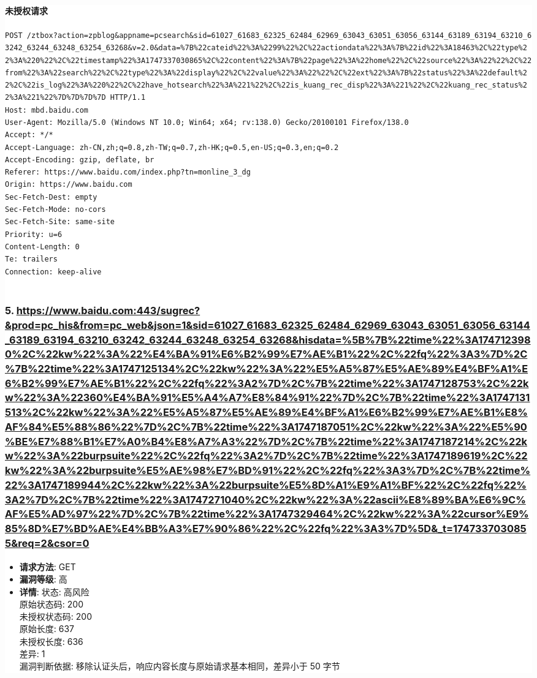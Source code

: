 #### 未授权请求

```http
POST /ztbox?action=zpblog&appname=pcsearch&sid=61027_61683_62325_62484_62969_63043_63051_63056_63144_63189_63194_63210_63242_63244_63248_63254_63268&v=2.0&data=%7B%22cateid%22%3A%2299%22%2C%22actiondata%22%3A%7B%22id%22%3A18463%2C%22type%22%3A%220%22%2C%22timestamp%22%3A1747337030865%2C%22content%22%3A%7B%22page%22%3A%22home%22%2C%22source%22%3A%22%22%2C%22from%22%3A%22search%22%2C%22type%22%3A%22display%22%2C%22value%22%3A%22%22%2C%22ext%22%3A%7B%22status%22%3A%22default%22%2C%22is_log%22%3A%220%22%2C%22have_hotsearch%22%3A%221%22%2C%22is_kuang_rec_disp%22%3A%221%22%2C%22kuang_rec_status%22%3A%221%22%7D%7D%7D%7D HTTP/1.1
Host: mbd.baidu.com
User-Agent: Mozilla/5.0 (Windows NT 10.0; Win64; x64; rv:138.0) Gecko/20100101 Firefox/138.0
Accept: */*
Accept-Language: zh-CN,zh;q=0.8,zh-TW;q=0.7,zh-HK;q=0.5,en-US;q=0.3,en;q=0.2
Accept-Encoding: gzip, deflate, br
Referer: https://www.baidu.com/index.php?tn=monline_3_dg
Origin: https://www.baidu.com
Sec-Fetch-Dest: empty
Sec-Fetch-Mode: no-cors
Sec-Fetch-Site: same-site
Priority: u=6
Content-Length: 0
Te: trailers
Connection: keep-alive


```

### 5. https://www.baidu.com:443/sugrec?&prod=pc_his&from=pc_web&json=1&sid=61027_61683_62325_62484_62969_63043_63051_63056_63144_63189_63194_63210_63242_63244_63248_63254_63268&hisdata=%5B%7B%22time%22%3A1747123980%2C%22kw%22%3A%22%E4%BA%91%E6%B2%99%E7%AE%B1%22%2C%22fq%22%3A3%7D%2C%7B%22time%22%3A1747125134%2C%22kw%22%3A%22%E5%A5%87%E5%AE%89%E4%BF%A1%E6%B2%99%E7%AE%B1%22%2C%22fq%22%3A2%7D%2C%7B%22time%22%3A1747128753%2C%22kw%22%3A%22360%E4%BA%91%E5%A4%A7%E8%84%91%22%7D%2C%7B%22time%22%3A1747131513%2C%22kw%22%3A%22%E5%A5%87%E5%AE%89%E4%BF%A1%E6%B2%99%E7%AE%B1%E8%AF%84%E5%88%86%22%7D%2C%7B%22time%22%3A1747187051%2C%22kw%22%3A%22%E5%90%BE%E7%88%B1%E7%A0%B4%E8%A7%A3%22%7D%2C%7B%22time%22%3A1747187214%2C%22kw%22%3A%22burpsuite%22%2C%22fq%22%3A2%7D%2C%7B%22time%22%3A1747189619%2C%22kw%22%3A%22burpsuite%E5%AE%98%E7%BD%91%22%2C%22fq%22%3A3%7D%2C%7B%22time%22%3A1747189944%2C%22kw%22%3A%22burpsuite%E5%8D%A1%E9%A1%BF%22%2C%22fq%22%3A2%7D%2C%7B%22time%22%3A1747271040%2C%22kw%22%3A%22ascii%E8%89%BA%E6%9C%AF%E5%AD%97%22%7D%2C%7B%22time%22%3A1747329464%2C%22kw%22%3A%22cursor%E9%85%8D%E7%BD%AE%E4%BB%A3%E7%90%86%22%2C%22fq%22%3A3%7D%5D&_t=1747337030855&req=2&csor=0

- **请求方法**: GET
- **漏洞等级**: 高
- **详情**: 状态: 高风险  
原始状态码: 200  
未授权状态码: 200  
原始长度: 637  
未授权长度: 636  
差异: 1  
漏洞判断依据: 移除认证头后，响应内容长度与原始请求基本相同，差异小于 50 字节
